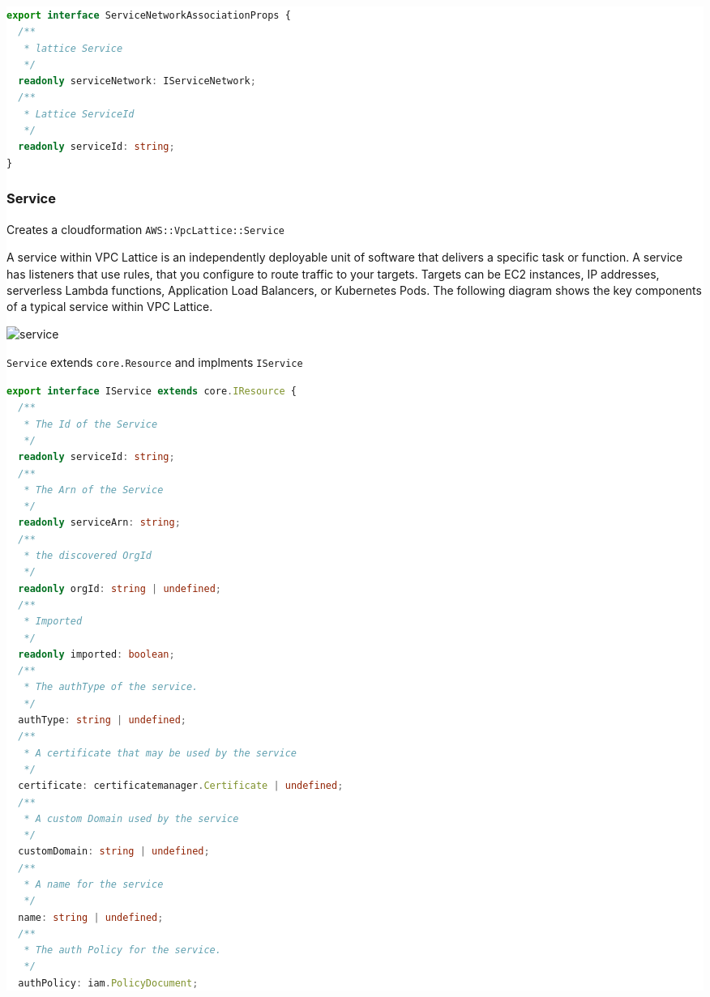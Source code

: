 ```typescript
export interface ServiceNetworkAssociationProps {
  /**
   * lattice Service
   */
  readonly serviceNetwork: IServiceNetwork;
  /**
   * Lattice ServiceId
   */
  readonly serviceId: string;
}
```

### Service

Creates a cloudformation `AWS::VpcLattice::Service`

A service within VPC Lattice is an independently deployable unit of software that delivers a specific task or function. A service has listeners that use rules, that you configure to route traffic to your targets. Targets can be EC2 instances, IP addresses, serverless Lambda functions, Application Load Balancers, or Kubernetes Pods. The following diagram shows the key components of a typical service within VPC Lattice.

![service](https://docs.aws.amazon.com/images/vpc-lattice/latest/ug/images/service.png)

`Service` extends `core.Resource` and implments `IService`

```typescript
export interface IService extends core.IResource {
  /**
   * The Id of the Service
   */
  readonly serviceId: string;
  /**
   * The Arn of the Service
   */
  readonly serviceArn: string;
  /**
   * the discovered OrgId
   */
  readonly orgId: string | undefined;
  /**
   * Imported
   */
  readonly imported: boolean;
  /**
   * The authType of the service.
   */
  authType: string | undefined;
  /**
   * A certificate that may be used by the service
   */
  certificate: certificatemanager.Certificate | undefined;
  /**
   * A custom Domain used by the service
   */
  customDomain: string | undefined;
  /**
   * A name for the service
   */
  name: string | undefined;
  /**
   * The auth Policy for the service.
   */
  authPolicy: iam.PolicyDocument;

```